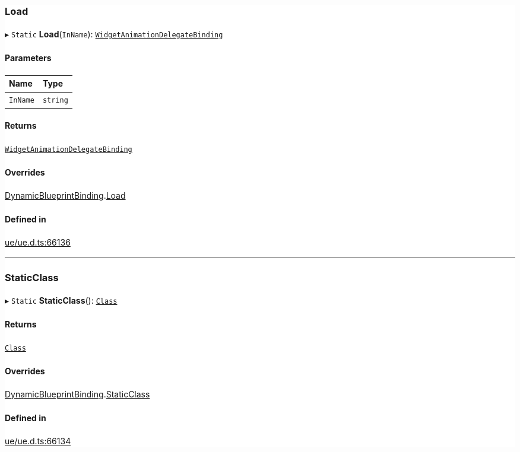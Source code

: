 ### Load

▸ `Static` **Load**(`InName`): [`WidgetAnimationDelegateBinding`](ue_ue.WidgetAnimationDelegateBinding.md)

#### Parameters

| Name | Type |
| :------ | :------ |
| `InName` | `string` |

#### Returns

[`WidgetAnimationDelegateBinding`](ue_ue.WidgetAnimationDelegateBinding.md)

#### Overrides

[DynamicBlueprintBinding](ue_ue.DynamicBlueprintBinding.md).[Load](ue_ue.DynamicBlueprintBinding.md#load)

#### Defined in

[ue/ue.d.ts:66136](https://github.com/YugMetaverse/yug_typings/blob/25cad34/ue/ue.d.ts#L66136)

___

### StaticClass

▸ `Static` **StaticClass**(): [`Class`](ue_ue.Class.md)

#### Returns

[`Class`](ue_ue.Class.md)

#### Overrides

[DynamicBlueprintBinding](ue_ue.DynamicBlueprintBinding.md).[StaticClass](ue_ue.DynamicBlueprintBinding.md#staticclass)

#### Defined in

[ue/ue.d.ts:66134](https://github.com/YugMetaverse/yug_typings/blob/25cad34/ue/ue.d.ts#L66134)
